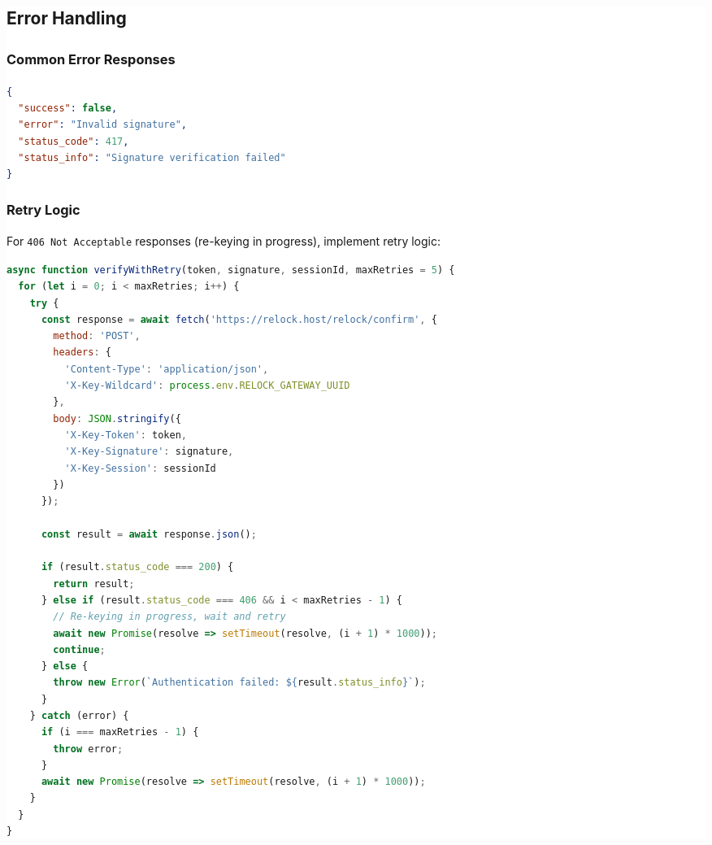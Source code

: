 ## Error Handling

### Common Error Responses

```json
{
  "success": false,
  "error": "Invalid signature",
  "status_code": 417,
  "status_info": "Signature verification failed"
}
```

### Retry Logic

For `406 Not Acceptable` responses (re-keying in progress), implement retry logic:

```javascript
async function verifyWithRetry(token, signature, sessionId, maxRetries = 5) {
  for (let i = 0; i < maxRetries; i++) {
    try {
      const response = await fetch('https://relock.host/relock/confirm', {
        method: 'POST',
        headers: {
          'Content-Type': 'application/json',
          'X-Key-Wildcard': process.env.RELOCK_GATEWAY_UUID
        },
        body: JSON.stringify({
          'X-Key-Token': token,
          'X-Key-Signature': signature,
          'X-Key-Session': sessionId
        })
      });
      
      const result = await response.json();
      
      if (result.status_code === 200) {
        return result;
      } else if (result.status_code === 406 && i < maxRetries - 1) {
        // Re-keying in progress, wait and retry
        await new Promise(resolve => setTimeout(resolve, (i + 1) * 1000));
        continue;
      } else {
        throw new Error(`Authentication failed: ${result.status_info}`);
      }
    } catch (error) {
      if (i === maxRetries - 1) {
        throw error;
      }
      await new Promise(resolve => setTimeout(resolve, (i + 1) * 1000));
    }
  }
}
```
